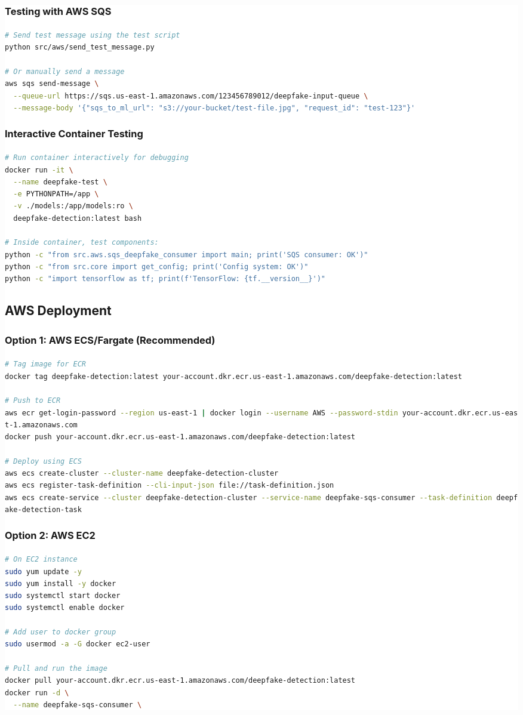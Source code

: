 ### Testing with AWS SQS

```bash
# Send test message using the test script
python src/aws/send_test_message.py

# Or manually send a message
aws sqs send-message \
  --queue-url https://sqs.us-east-1.amazonaws.com/123456789012/deepfake-input-queue \
  --message-body '{"sqs_to_ml_url": "s3://your-bucket/test-file.jpg", "request_id": "test-123"}'
```

### Interactive Container Testing

```bash
# Run container interactively for debugging
docker run -it \
  --name deepfake-test \
  -e PYTHONPATH=/app \
  -v ./models:/app/models:ro \
  deepfake-detection:latest bash

# Inside container, test components:
python -c "from src.aws.sqs_deepfake_consumer import main; print('SQS consumer: OK')"
python -c "from src.core import get_config; print('Config system: OK')"
python -c "import tensorflow as tf; print(f'TensorFlow: {tf.__version__}')"
```

## AWS Deployment

### Option 1: AWS ECS/Fargate (Recommended)

```bash
# Tag image for ECR
docker tag deepfake-detection:latest your-account.dkr.ecr.us-east-1.amazonaws.com/deepfake-detection:latest

# Push to ECR
aws ecr get-login-password --region us-east-1 | docker login --username AWS --password-stdin your-account.dkr.ecr.us-east-1.amazonaws.com
docker push your-account.dkr.ecr.us-east-1.amazonaws.com/deepfake-detection:latest

# Deploy using ECS
aws ecs create-cluster --cluster-name deepfake-detection-cluster
aws ecs register-task-definition --cli-input-json file://task-definition.json
aws ecs create-service --cluster deepfake-detection-cluster --service-name deepfake-sqs-consumer --task-definition deepfake-detection-task
```

### Option 2: AWS EC2

```bash
# On EC2 instance
sudo yum update -y
sudo yum install -y docker
sudo systemctl start docker
sudo systemctl enable docker

# Add user to docker group
sudo usermod -a -G docker ec2-user

# Pull and run the image
docker pull your-account.dkr.ecr.us-east-1.amazonaws.com/deepfake-detection:latest
docker run -d \
  --name deepfake-sqs-consumer \
```